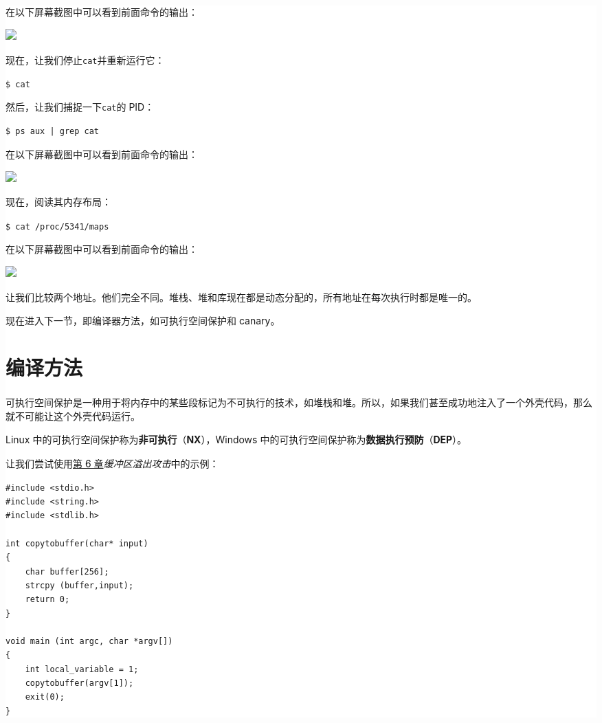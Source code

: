 在以下屏幕截图中可以看到前面命令的输出：

![](../images/00411.jpeg)

现在，让我们停止`cat`并重新运行它：

```
$ cat
```

然后，让我们捕捉一下`cat`的 PID：

```
$ ps aux | grep cat
```

在以下屏幕截图中可以看到前面命令的输出：

![](../images/00412.jpeg)

现在，阅读其内存布局：

```
$ cat /proc/5341/maps
```

在以下屏幕截图中可以看到前面命令的输出：

![](../images/00413.jpeg)

让我们比较两个地址。他们完全不同。堆栈、堆和库现在都是动态分配的，所有地址在每次执行时都是唯一的。

现在进入下一节，即编译器方法，如可执行空间保护和 canary。

# 编译方法

可执行空间保护是一种用于将内存中的某些段标记为不可执行的技术，如堆栈和堆。所以，如果我们甚至成功地注入了一个外壳代码，那么就不可能让这个外壳代码运行。

Linux 中的可执行空间保护称为**非可执行**（**NX**），Windows 中的可执行空间保护称为**数据执行预防**（**DEP**）。

让我们尝试使用[第 6 章](06.html#2D7TI0-5bf3e26315164e77bbeecc4f75207114)*缓冲区溢出攻击*中的示例：

```
#include <stdio.h>
#include <string.h>
#include <stdlib.h>

int copytobuffer(char* input)
{
    char buffer[256];
    strcpy (buffer,input);
    return 0;
}

void main (int argc, char *argv[])
{
    int local_variable = 1;
    copytobuffer(argv[1]);
    exit(0);
}
```
